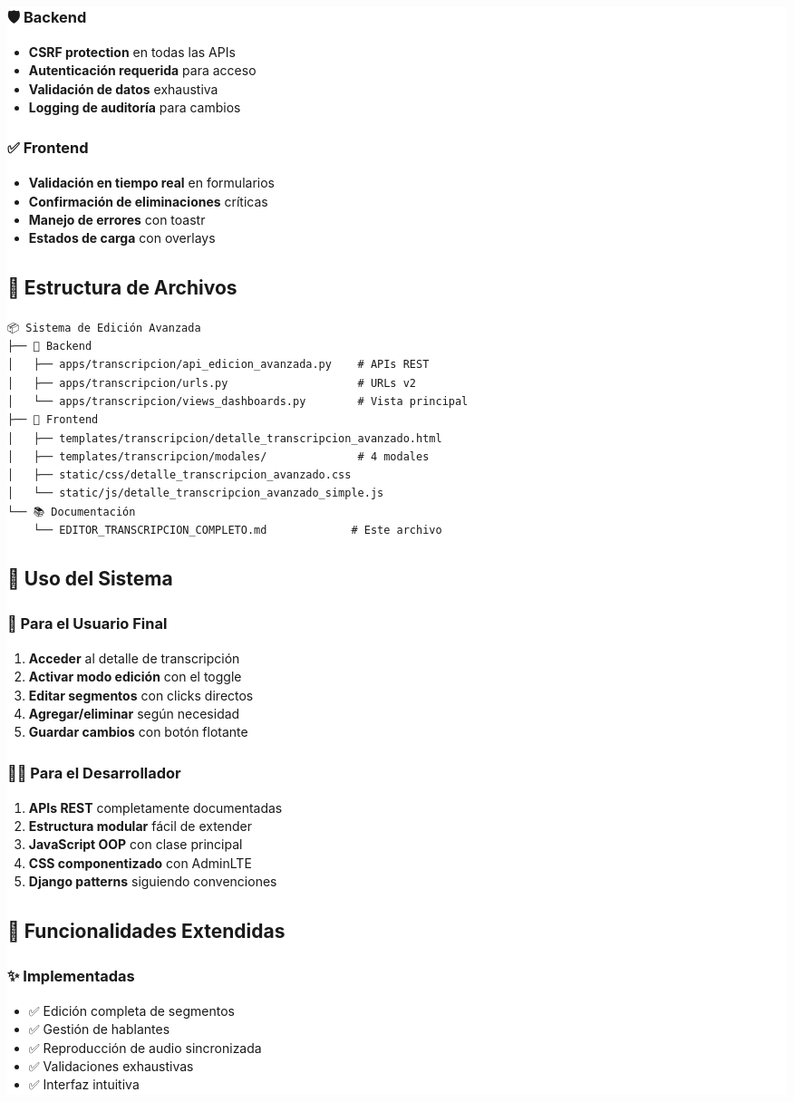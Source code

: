 ### 🛡️ Backend
- **CSRF protection** en todas las APIs
- **Autenticación requerida** para acceso
- **Validación de datos** exhaustiva
- **Logging de auditoría** para cambios

### ✅ Frontend
- **Validación en tiempo real** en formularios
- **Confirmación de eliminaciones** críticas
- **Manejo de errores** con toastr
- **Estados de carga** con overlays

## 📁 Estructura de Archivos

```
📦 Sistema de Edición Avanzada
├── 🐍 Backend
│   ├── apps/transcripcion/api_edicion_avanzada.py    # APIs REST
│   ├── apps/transcripcion/urls.py                    # URLs v2
│   └── apps/transcripcion/views_dashboards.py        # Vista principal
├── 🎨 Frontend  
│   ├── templates/transcripcion/detalle_transcripcion_avanzado.html
│   ├── templates/transcripcion/modales/              # 4 modales
│   ├── static/css/detalle_transcripcion_avanzado.css
│   └── static/js/detalle_transcripcion_avanzado_simple.js
└── 📚 Documentación
    └── EDITOR_TRANSCRIPCION_COMPLETO.md             # Este archivo
```

## 🚀 Uso del Sistema

### 👤 Para el Usuario Final
1. **Acceder** al detalle de transcripción
2. **Activar modo edición** con el toggle
3. **Editar segmentos** con clicks directos
4. **Agregar/eliminar** según necesidad
5. **Guardar cambios** con botón flotante

### 👨‍💻 Para el Desarrollador
1. **APIs REST** completamente documentadas
2. **Estructura modular** fácil de extender
3. **JavaScript OOP** con clase principal
4. **CSS componentizado** con AdminLTE
5. **Django patterns** siguiendo convenciones

## 🔮 Funcionalidades Extendidas

### ✨ Implementadas
- ✅ Edición completa de segmentos
- ✅ Gestión de hablantes
- ✅ Reproducción de audio sincronizada
- ✅ Validaciones exhaustivas
- ✅ Interfaz intuitiva
